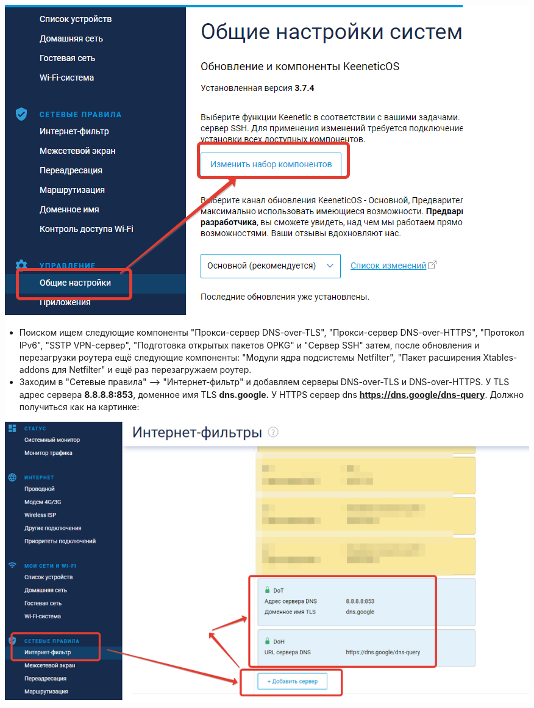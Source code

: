 ![|500](/Media/Telegram_Bot/815aec88d281fde9df1e15c554c230d1.png)

- Поиском ищем следующие компоненты "Прокси-сервер DNS-over-TLS", "Прокси-сервер DNS-over-HTTPS", "Протокол IPv6", "SSTP VPN-сервер", "Подготовка открытых пакетов OPKG" и "Сервер SSH" затем, после обновления и перезагрузки роутера ещё следующие компоненты: "Модули ядра подсистемы Netfilter", "Пакет расширения Xtables-addons для Netfilter" и ещё раз перезагружаем роутер.
- Заходим в "Сетевые правила" --> "Интернет-фильтр" и добавляем серверы DNS-over-TLS и DNS-over-HTTPS. У TLS адрес сервера **8.8.8.8:853**, доменное имя TLS **dns.google.** У HTTPS сервер dns **https://dns.google/dns-query**. Должно получиться как на картинке:

![|800](/Media/Telegram_Bot/98cc156dbaa4ac0c01f4a24e751d828e.png)
